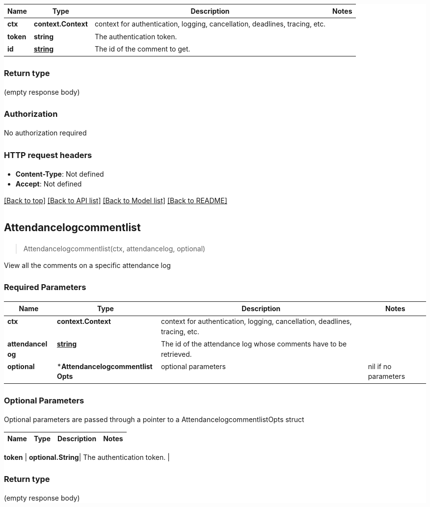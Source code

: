 
Name | Type | Description  | Notes
------------- | ------------- | ------------- | -------------
**ctx** | **context.Context** | context for authentication, logging, cancellation, deadlines, tracing, etc.
**token** | **string**| The authentication token. | 
**id** | [**string**](.md)| The id of the comment to get. | 

### Return type

 (empty response body)

### Authorization

No authorization required

### HTTP request headers

- **Content-Type**: Not defined
- **Accept**: Not defined

[[Back to top]](#) [[Back to API list]](../README.md#documentation-for-api-endpoints)
[[Back to Model list]](../README.md#documentation-for-models)
[[Back to README]](../README.md)


## Attendancelogcommentlist

> Attendancelogcommentlist(ctx, attendancelog, optional)

View all the comments on a specific attendance log

### Required Parameters


Name | Type | Description  | Notes
------------- | ------------- | ------------- | -------------
**ctx** | **context.Context** | context for authentication, logging, cancellation, deadlines, tracing, etc.
**attendancelog** | [**string**](.md)| The id of the attendance log whose comments have to be retrieved. | 
 **optional** | ***AttendancelogcommentlistOpts** | optional parameters | nil if no parameters

### Optional Parameters

Optional parameters are passed through a pointer to a AttendancelogcommentlistOpts struct


Name | Type | Description  | Notes
------------- | ------------- | ------------- | -------------

 **token** | **optional.String**| The authentication token. | 

### Return type

 (empty response body)
